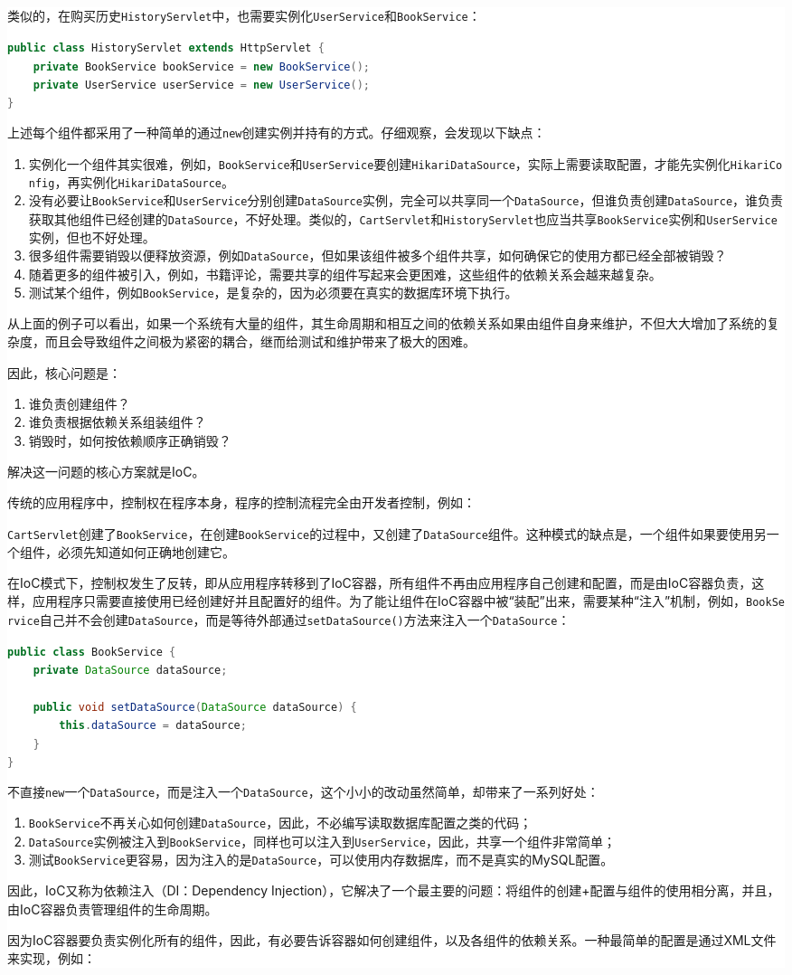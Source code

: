 类似的，在购买历史`HistoryServlet`中，也需要实例化`UserService`和`BookService`：

```java
public class HistoryServlet extends HttpServlet {
    private BookService bookService = new BookService();
    private UserService userService = new UserService();
}
```

上述每个组件都采用了一种简单的通过`new`创建实例并持有的方式。仔细观察，会发现以下缺点：

1. 实例化一个组件其实很难，例如，`BookService`和`UserService`要创建`HikariDataSource`，实际上需要读取配置，才能先实例化`HikariConfig`，再实例化`HikariDataSource`。
2. 没有必要让`BookService`和`UserService`分别创建`DataSource`实例，完全可以共享同一个`DataSource`，但谁负责创建`DataSource`，谁负责获取其他组件已经创建的`DataSource`，不好处理。类似的，`CartServlet`和`HistoryServlet`也应当共享`BookService`实例和`UserService`实例，但也不好处理。
3. 很多组件需要销毁以便释放资源，例如`DataSource`，但如果该组件被多个组件共享，如何确保它的使用方都已经全部被销毁？
4. 随着更多的组件被引入，例如，书籍评论，需要共享的组件写起来会更困难，这些组件的依赖关系会越来越复杂。
5. 测试某个组件，例如`BookService`，是复杂的，因为必须要在真实的数据库环境下执行。

从上面的例子可以看出，如果一个系统有大量的组件，其生命周期和相互之间的依赖关系如果由组件自身来维护，不但大大增加了系统的复杂度，而且会导致组件之间极为紧密的耦合，继而给测试和维护带来了极大的困难。

因此，核心问题是：

1. 谁负责创建组件？
2. 谁负责根据依赖关系组装组件？
3. 销毁时，如何按依赖顺序正确销毁？

解决这一问题的核心方案就是IoC。

传统的应用程序中，控制权在程序本身，程序的控制流程完全由开发者控制，例如：

`CartServlet`创建了`BookService`，在创建`BookService`的过程中，又创建了`DataSource`组件。这种模式的缺点是，一个组件如果要使用另一个组件，必须先知道如何正确地创建它。

在IoC模式下，控制权发生了反转，即从应用程序转移到了IoC容器，所有组件不再由应用程序自己创建和配置，而是由IoC容器负责，这样，应用程序只需要直接使用已经创建好并且配置好的组件。为了能让组件在IoC容器中被“装配”出来，需要某种“注入”机制，例如，`BookService`自己并不会创建`DataSource`，而是等待外部通过`setDataSource()`方法来注入一个`DataSource`：

```java
public class BookService {
    private DataSource dataSource;

    public void setDataSource(DataSource dataSource) {
        this.dataSource = dataSource;
    }
}
```

不直接`new`一个`DataSource`，而是注入一个`DataSource`，这个小小的改动虽然简单，却带来了一系列好处：

1. `BookService`不再关心如何创建`DataSource`，因此，不必编写读取数据库配置之类的代码；
2. `DataSource`实例被注入到`BookService`，同样也可以注入到`UserService`，因此，共享一个组件非常简单；
3. 测试`BookService`更容易，因为注入的是`DataSource`，可以使用内存数据库，而不是真实的MySQL配置。

因此，IoC又称为依赖注入（DI：Dependency Injection），它解决了一个最主要的问题：将组件的创建+配置与组件的使用相分离，并且，由IoC容器负责管理组件的生命周期。

因为IoC容器要负责实例化所有的组件，因此，有必要告诉容器如何创建组件，以及各组件的依赖关系。一种最简单的配置是通过XML文件来实现，例如：

